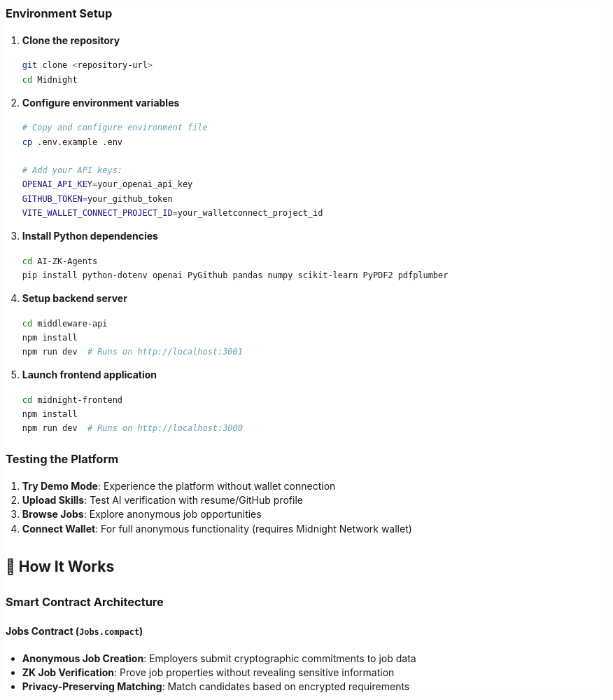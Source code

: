 ### Environment Setup
1. **Clone the repository**
   ```bash
   git clone <repository-url>
   cd Midnight
   ```

2. **Configure environment variables**
   ```bash
   # Copy and configure environment file
   cp .env.example .env
   
   # Add your API keys:
   OPENAI_API_KEY=your_openai_api_key
   GITHUB_TOKEN=your_github_token
   VITE_WALLET_CONNECT_PROJECT_ID=your_walletconnect_project_id
   ```

3. **Install Python dependencies**
   ```bash
   cd AI-ZK-Agents
   pip install python-dotenv openai PyGithub pandas numpy scikit-learn PyPDF2 pdfplumber
   ```

4. **Setup backend server**
   ```bash
   cd middleware-api
   npm install
   npm run dev  # Runs on http://localhost:3001
   ```

5. **Launch frontend application**
   ```bash
   cd midnight-frontend
   npm install
   npm run dev  # Runs on http://localhost:3000
   ```

### Testing the Platform
1. **Try Demo Mode**: Experience the platform without wallet connection
2. **Upload Skills**: Test AI verification with resume/GitHub profile
3. **Browse Jobs**: Explore anonymous job opportunities
4. **Connect Wallet**: For full anonymous functionality (requires Midnight Network wallet)

## 🎯 How It Works

### Smart Contract Architecture

#### Jobs Contract (`Jobs.compact`)
- **Anonymous Job Creation**: Employers submit cryptographic commitments to job data
- **ZK Job Verification**: Prove job properties without revealing sensitive information
- **Privacy-Preserving Matching**: Match candidates based on encrypted requirements
